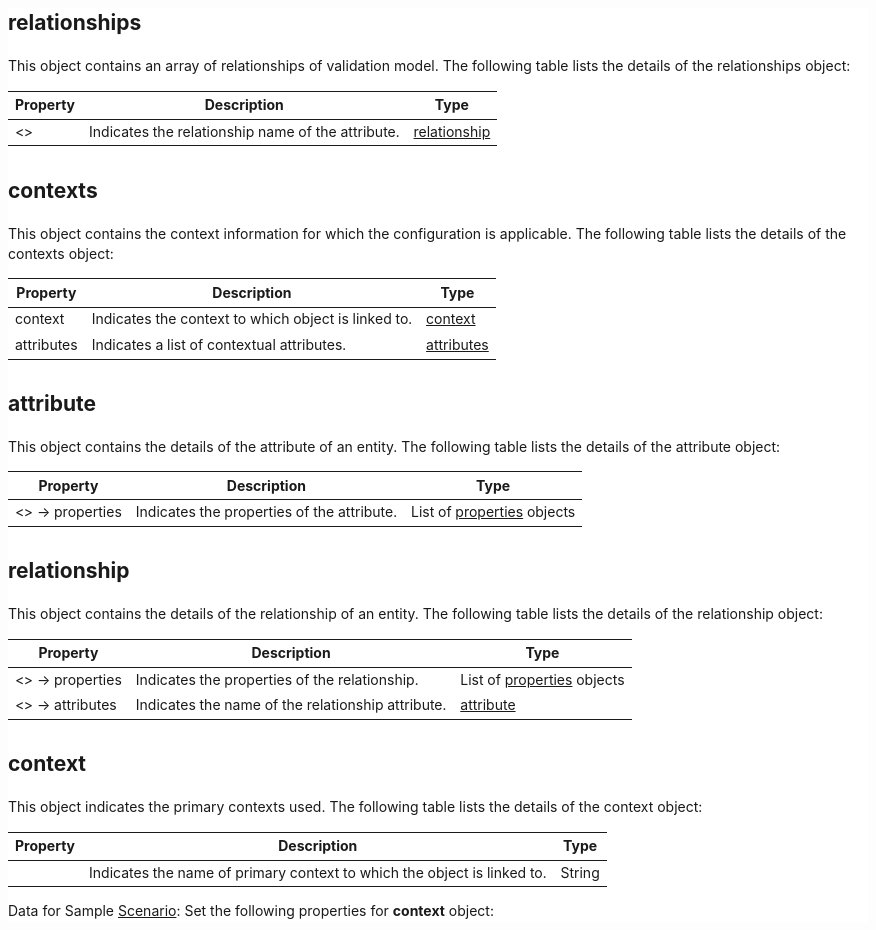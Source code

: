 ## relationships

This object contains an array of relationships of validation model. The following table lists the details of the relationships object:

| Property | Description | Type | 
|----------|-------------|------|
| <<RelName>> | Indicates the relationship name of the attribute. | [relationship](#relationship) |

## contexts 

This object contains the context information for which the configuration is applicable. The following table lists the details of the contexts object:

| Property | Description | Type | 
|----------|-------------|------|
| context | Indicates the context to which object is linked to. | [context](#context) |
| attributes | Indicates a list of contextual attributes. | [attributes](#attributes) |

## attribute

This object contains the details of the attribute of an entity. The following table lists the details of the attribute object:

| Property | Description | Type | 
|----------|-------------|------|
| <<AttrName>> -> properties | Indicates the properties of the attribute. | List of [properties](#properties) objects | 

## relationship

This object contains the details of the relationship of an entity. The following table lists the details of the relationship object:

| Property | Description | Type | 
|----------|-------------|------|
| <<RelName>> -> properties | Indicates the properties of the relationship. | List of [properties](#properties) objects | 
| <<RelName>> -> attributes | Indicates the name of the relationship attribute. | [attribute](#attribute) |

## context

This object indicates the primary contexts used. The following table lists the details of the context object:

| Property | Description | Type | 
|----------|-------------|------|
| <Primarycontext> | Indicates the name of primary context to which the object is linked to. | String | 

Data for Sample [Scenario](#scenario): Set the following properties for **context** object:
